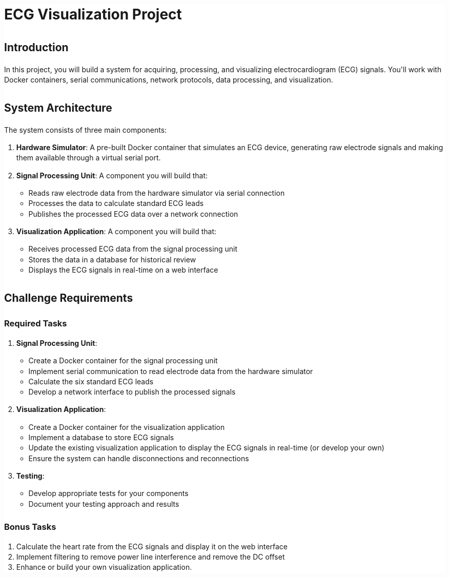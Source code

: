 # ECG Visualization Project

## Introduction

In this project, you will build a system for acquiring, processing, and visualizing electrocardiogram (ECG) signals. You'll work with Docker containers, serial communications, network protocols, data processing, and visualization.

## System Architecture

The system consists of three main components:

1. **Hardware Simulator**: A pre-built Docker container that simulates an ECG device, generating raw electrode signals and making them available through a virtual serial port.

2. **Signal Processing Unit**: A component you will build that:
   - Reads raw electrode data from the hardware simulator via serial connection
   - Processes the data to calculate standard ECG leads
   - Publishes the processed ECG data over a network connection

3. **Visualization Application**: A component you will build that:
   - Receives processed ECG data from the signal processing unit
   - Stores the data in a database for historical review
   - Displays the ECG signals in real-time on a web interface

## Challenge Requirements

### Required Tasks

1. **Signal Processing Unit**:
   - Create a Docker container for the signal processing unit
   - Implement serial communication to read electrode data from the hardware simulator
   - Calculate the six standard ECG leads
   - Develop a network interface to publish the processed signals

2. **Visualization Application**:
   - Create a Docker container for the visualization application
   - Implement a database to store ECG signals
   - Update the existing visualization application to display the ECG signals in real-time (or develop your own)
   - Ensure the system can handle disconnections and reconnections

3. **Testing**:
   - Develop appropriate tests for your components
   - Document your testing approach and results

### Bonus Tasks

1. Calculate the heart rate from the ECG signals and display it on the web interface
2. Implement filtering to remove power line interference and remove the DC offset
3. Enhance or build your own visualization application.

